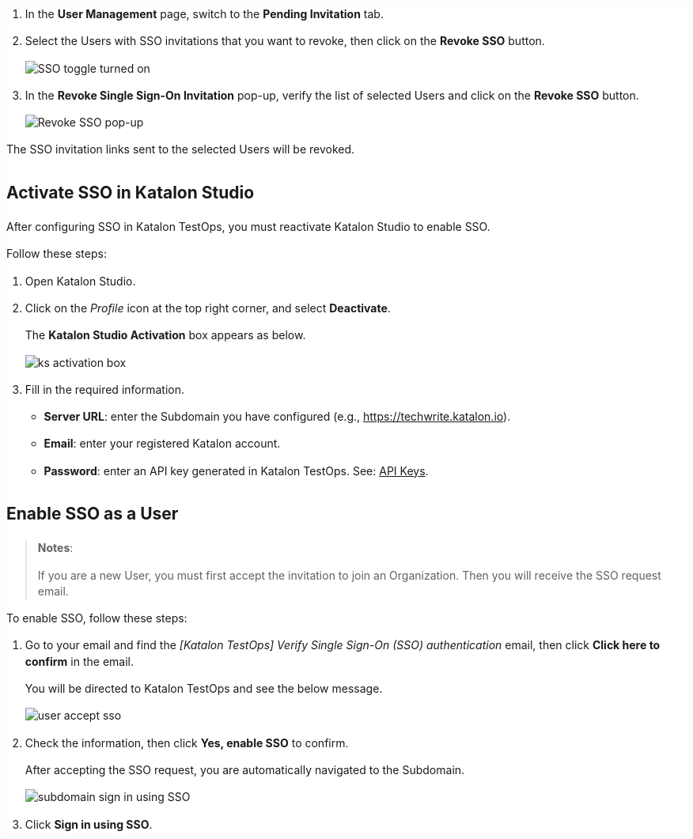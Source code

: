 1. In the **User Management** page, switch to the **Pending Invitation** tab.

2. Select the Users with SSO invitations that you want to revoke, then click on the **Revoke SSO** button.

    <img src="https://github.com/katalon-studio/docs-images/raw/master/katalon-analytics/docs/testops-revamp-july-sso-settings/K1-Revoke-SSO-button.png" width=100% alt="SSO toggle turned on">

3. In the **Revoke Single Sign-On Invitation** pop-up, verify the list of selected Users and click on the **Revoke SSO** button.

    <img src="https://github.com/katalon-studio/docs-images/raw/master/katalon-analytics/docs/testops-revamp-july-sso-settings/K1-SSO-Revoke-Popup.png" width=70% alt="Revoke SSO pop-up">

The SSO invitation links sent to the selected Users will be revoked.

## Activate SSO in Katalon Studio

After configuring SSO in Katalon TestOps, you must reactivate Katalon Studio to enable SSO.

Follow these steps:

1. Open Katalon Studio.

2. Click on the *Profile* icon at the top right corner, and select **Deactivate**.

    The **Katalon Studio Activation** box appears as below.

    <img src="https://github.com/katalon-studio/docs-images/raw/master/katalon-analytics/docs/testops-revamp-july-sso-settings/activate-sso-in-studio.png" width=100% alt="ks activation box">

3. Fill in the required information.

    * **Server URL**: enter the Subdomain you have configured (e.g., https://techwrite.katalon.io).

    * **Email**: enter your registered Katalon account.

    * **Password**: enter an API key generated in Katalon TestOps. See: [API Keys](https://docs.katalon.com/katalon-analytics/docs/ka-api-key.html).

## Enable SSO as a User

> **Notes**:
>
> If you are a new User, you must first accept the invitation to join an Organization. Then you will receive the SSO request email.

To enable SSO, follow these steps:

1. Go to your email and find the *[Katalon TestOps] Verify Single Sign-On (SSO) authentication* email, then click **Click here to confirm** in the email.

    You will be directed to Katalon TestOps and see the below message.

    <img src="https://github.com/katalon-studio/docs-images/raw/master/katalon-analytics/docs/testops-revamp-july-sso-settings/K1-Accept-SSO-request.png" width=100% alt="user accept sso">

2. Check the information, then click **Yes, enable SSO** to confirm.

    After accepting the SSO request, you are automatically navigated to the Subdomain.

    <img src="https://github.com/katalon-studio/docs-images/raw/master/katalon-analytics/docs/testops-revamp-july-sso-settings/subdomain-signin-using-sso-blurred.png" width=100% alt="subdomain sign in using SSO">

3. Click **Sign in using SSO**.
